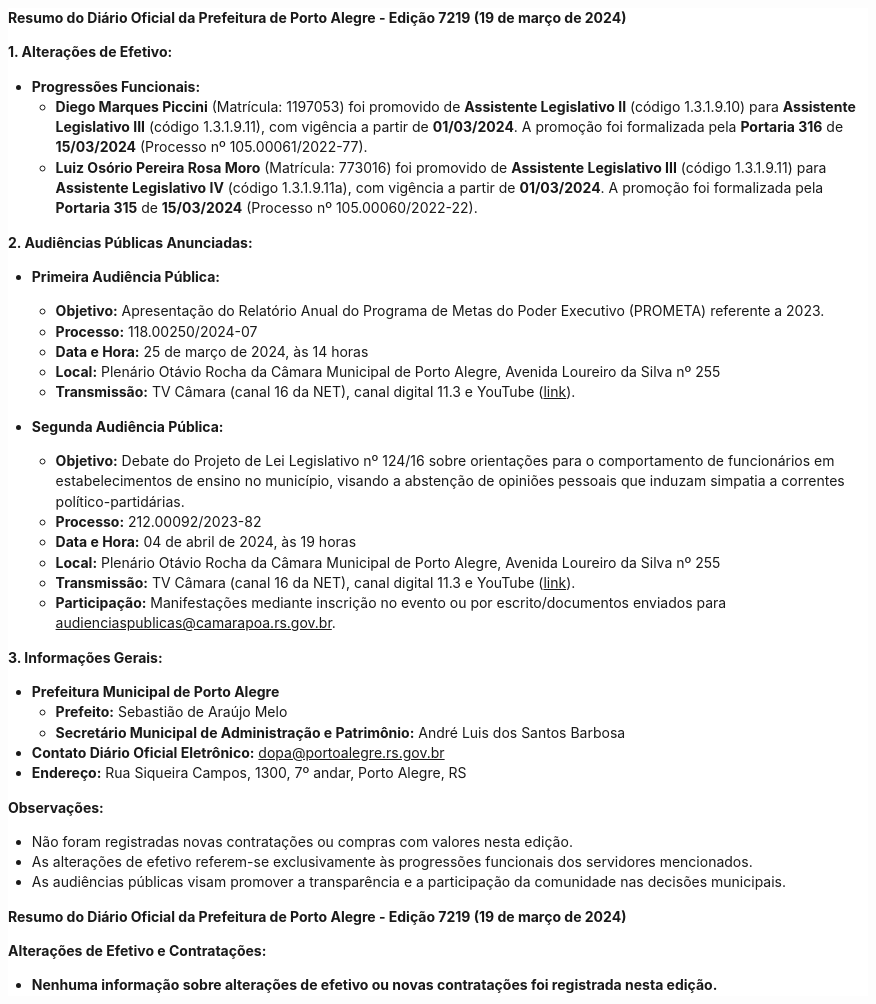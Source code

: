 **Resumo do Diário Oficial da Prefeitura de Porto Alegre - Edição 7219 (19 de março de 2024)**

**1. Alterações de Efetivo:**
- **Progressões Funcionais:**
  - **Diego Marques Piccini** (Matrícula: 1197053) foi promovido de **Assistente Legislativo II** (código 1.3.1.9.10) para **Assistente Legislativo III** (código 1.3.1.9.11), com vigência a partir de **01/03/2024**. A promoção foi formalizada pela **Portaria 316** de **15/03/2024** (Processo nº 105.00061/2022-77).
  - **Luiz Osório Pereira Rosa Moro** (Matrícula: 773016) foi promovido de **Assistente Legislativo III** (código 1.3.1.9.11) para **Assistente Legislativo IV** (código 1.3.1.9.11a), com vigência a partir de **01/03/2024**. A promoção foi formalizada pela **Portaria 315** de **15/03/2024** (Processo nº 105.00060/2022-22).

**2. Audiências Públicas Anunciadas:**
- **Primeira Audiência Pública:**
  - **Objetivo:** Apresentação do Relatório Anual do Programa de Metas do Poder Executivo (PROMETA) referente a 2023.
  - **Processo:** 118.00250/2024-07
  - **Data e Hora:** 25 de março de 2024, às 14 horas
  - **Local:** Plenário Otávio Rocha da Câmara Municipal de Porto Alegre, Avenida Loureiro da Silva nº 255
  - **Transmissão:** TV Câmara (canal 16 da NET), canal digital 11.3 e YouTube ([link](https://www.camarapoa.rs.gov.br/institucional/tvcamara)).

- **Segunda Audiência Pública:**
  - **Objetivo:** Debate do Projeto de Lei Legislativo nº 124/16 sobre orientações para o comportamento de funcionários em estabelecimentos de ensino no município, visando a abstenção de opiniões pessoais que induzam simpatia a correntes político-partidárias.
  - **Processo:** 212.00092/2023-82
  - **Data e Hora:** 04 de abril de 2024, às 19 horas
  - **Local:** Plenário Otávio Rocha da Câmara Municipal de Porto Alegre, Avenida Loureiro da Silva nº 255
  - **Transmissão:** TV Câmara (canal 16 da NET), canal digital 11.3 e YouTube ([link](https://www.camarapoa.rs.gov.br/institucional/tvcamara)).
  - **Participação:** Manifestações mediante inscrição no evento ou por escrito/documentos enviados para audienciaspublicas@camarapoa.rs.gov.br.

**3. Informações Gerais:**
- **Prefeitura Municipal de Porto Alegre**
  - **Prefeito:** Sebastião de Araújo Melo
  - **Secretário Municipal de Administração e Patrimônio:** André Luis dos Santos Barbosa
- **Contato Diário Oficial Eletrônico:** dopa@portoalegre.rs.gov.br
- **Endereço:** Rua Siqueira Campos, 1300, 7º andar, Porto Alegre, RS

**Observações:**
- Não foram registradas novas contratações ou compras com valores nesta edição.
- As alterações de efetivo referem-se exclusivamente às progressões funcionais dos servidores mencionados.
- As audiências públicas visam promover a transparência e a participação da comunidade nas decisões municipais.

**Resumo do Diário Oficial da Prefeitura de Porto Alegre - Edição 7219 (19 de março de 2024)**

**Alterações de Efetivo e Contratações:**
- **Nenhuma informação sobre alterações de efetivo ou novas contratações foi registrada nesta edição.**

